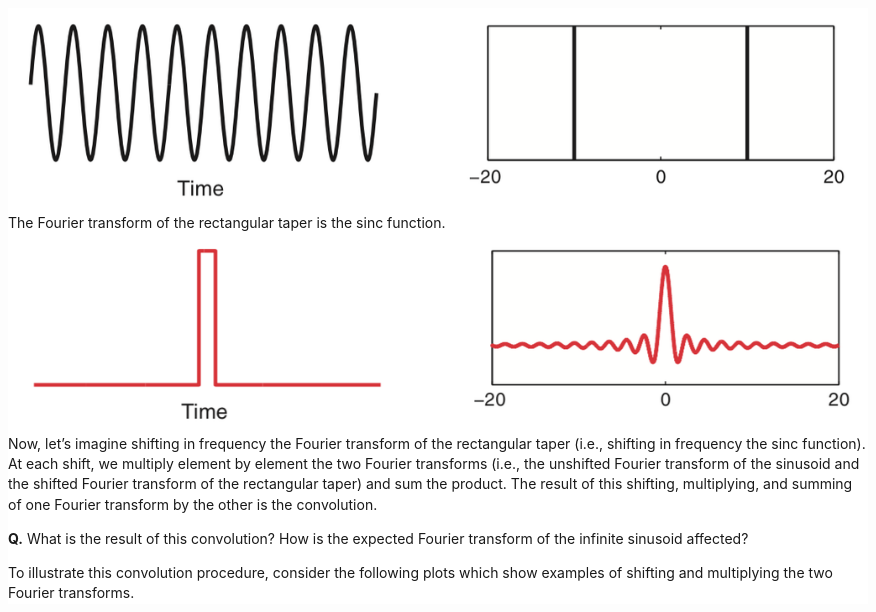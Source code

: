 ![A 10 Hz sinusoid and its Fourier transform.](imgs/4-7a.png "A 10 Hz sinusoid and its Fourier transform.")
The Fourier transform of the rectangular taper is the sinc function. 
<a id="fig:4-7b"></a>
![A rectangular taper and its Fourier transform.](imgs/4-7b.png "A rectangular taper and its Fourier transform.")
Now, let’s imagine shifting in frequency the Fourier transform of the rectangular taper (i.e., shifting in frequency the sinc function). At each shift, we multiply element by element the two Fourier transforms (i.e., the unshifted Fourier transform of the sinusoid and the shifted Fourier transform of the rectangular taper) and sum the product. The result of this shifting, multiplying, and summing of one Fourier transform by the other is the convolution.

<div class="question">
    
**Q.** What is the result of this convolution? How is the expected Fourier transform of the infinite sinusoid affected? 
    
</div>

To illustrate this convolution procedure, consider the following plots which show examples of shifting and multiplying the two Fourier transforms. 
<a id="fig:4-7cde"></a>